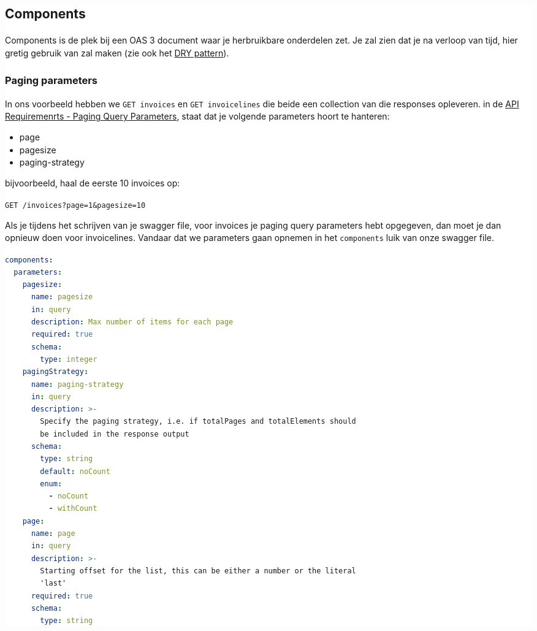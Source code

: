 
## Components

Components is de plek bij een OAS 3 document waar je herbruikbare onderdelen zet. Je zal zien dat je na verloop van tijd, hier gretig gebruik van zal maken (zie ook het [DRY pattern](https://en.wikipedia.org/wiki/Don%27t_repeat_yourself)).

### Paging parameters

In ons voorbeeld hebben we `GET invoices` en `GET invoicelines` die beide een collection van die responses opleveren. in de [API Requiremenrts - Paging Query Parameters](https://github.com/digipolisantwerpdocumentation/api-requirements#paginatie-query-parameters), staat dat je volgende parameters hoort te hanteren:

* page
* pagesize
* paging-strategy

bijvoorbeeld, haal de eerste 10 invoices op:

```HTTP
GET /invoices?page=1&pagesize=10
```

Als je tijdens het schrijven van je swagger file, voor invoices je paging query parameters hebt opgegeven, dan moet je dan opnieuw doen voor invoicelines. Vandaar dat we parameters gaan opnemen in het `components` luik van onze swagger file.

```YAML
components:
  parameters:
    pagesize:
      name: pagesize
      in: query
      description: Max number of items for each page
      required: true
      schema:
        type: integer
    pagingStrategy:
      name: paging-strategy
      in: query
      description: >-
        Specify the paging strategy, i.e. if totalPages and totalElements should
        be included in the response output
      schema:
        type: string
        default: noCount
        enum:
          - noCount
          - withCount
    page:
      name: page
      in: query
      description: >-
        Starting offset for the list, this can be either a number or the literal
        'last'
      required: true
      schema:
        type: string  

```
